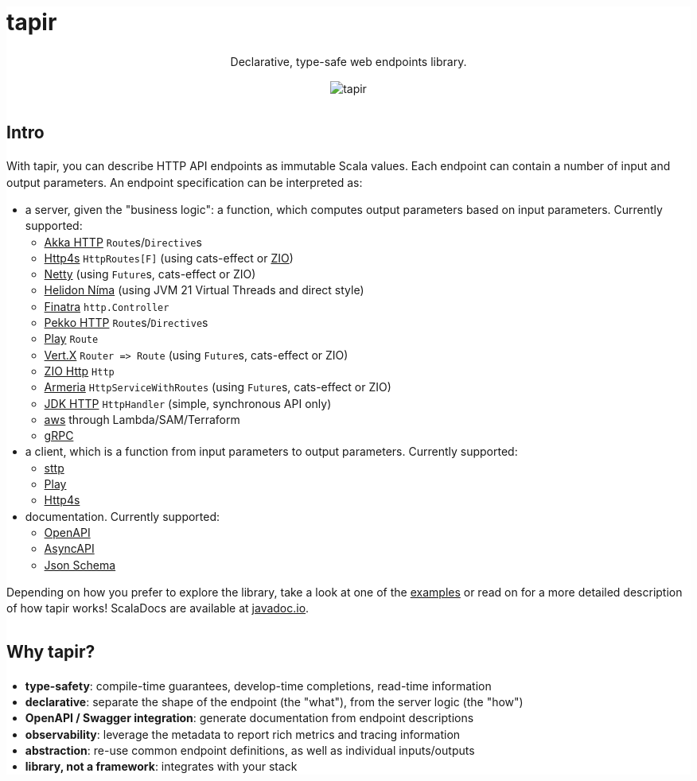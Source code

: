 # tapir

<div style="text-align: center">
<p>Declarative, type-safe web endpoints library.</p>
<img src="https://github.com/softwaremill/tapir/raw/master/doc/logo.png" alt="tapir" height="100" width="100" />
</div>

## Intro

With tapir, you can describe HTTP API endpoints as immutable Scala values. Each endpoint can contain a number of
input and output parameters. An endpoint specification can be interpreted as:

* a server, given the "business logic": a function, which computes output parameters based on input parameters.
  Currently supported:
  * [Akka HTTP](server/akkahttp.md) `Route`s/`Directive`s
  * [Http4s](server/http4s.md) `HttpRoutes[F]` (using cats-effect or [ZIO](server/zio-http4s.md))
  * [Netty](server/netty.md) (using `Future`s, cats-effect or ZIO)
  * [Helidon Níma](server/nima.md) (using JVM 21 Virtual Threads and direct style)
  * [Finatra](server/finatra.md) `http.Controller`
  * [Pekko HTTP](server/pekkohttp.md) `Route`s/`Directive`s
  * [Play](server/play.md) `Route`
  * [Vert.X](server/vertx.md) `Router => Route` (using `Future`s, cats-effect or ZIO)
  * [ZIO Http](server/ziohttp.md) `Http`
  * [Armeria](server/armeria.md) `HttpServiceWithRoutes` (using `Future`s, cats-effect or ZIO)
  * [JDK HTTP](server/jdkhttp.md) `HttpHandler` (simple, synchronous API only)
  * [aws](server/aws.md) through Lambda/SAM/Terraform
  * [gRPC](grpc.md)
* a client, which is a function from input parameters to output parameters.
  Currently supported:
  * [sttp](client/sttp.md)
  * [Play](client/play.md)
  * [Http4s](client/http4s.md)
* documentation. Currently supported:
  * [OpenAPI](docs/openapi.md)
  * [AsyncAPI](docs/asyncapi.md)
  * [Json Schema](docs/json-schema.md)

Depending on how you prefer to explore the library, take a look at one of the [examples](examples.md) or read on
for a more detailed description of how tapir works! ScalaDocs are available at [javadoc.io](https://www.javadoc.io/doc/com.softwaremill.sttp.tapir).

## Why tapir?

* **type-safety**: compile-time guarantees, develop-time completions, read-time information
* **declarative**: separate the shape of the endpoint (the "what"), from the server logic (the "how")
* **OpenAPI / Swagger integration**: generate documentation from endpoint descriptions
* **observability**: leverage the metadata to report rich metrics and tracing information
* **abstraction**: re-use common endpoint definitions, as well as individual inputs/outputs
* **library, not a framework**: integrates with your stack
